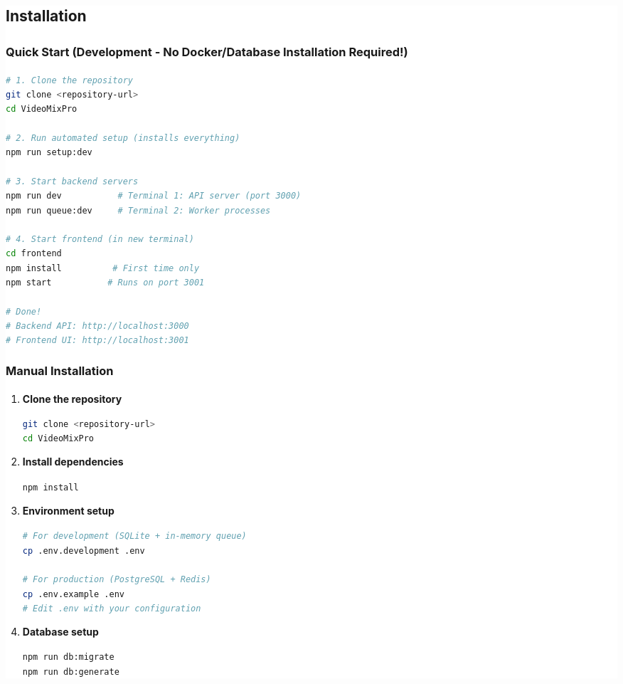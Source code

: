## Installation

### Quick Start (Development - No Docker/Database Installation Required!)

```bash
# 1. Clone the repository
git clone <repository-url>
cd VideoMixPro

# 2. Run automated setup (installs everything)
npm run setup:dev

# 3. Start backend servers
npm run dev           # Terminal 1: API server (port 3000)
npm run queue:dev     # Terminal 2: Worker processes

# 4. Start frontend (in new terminal)
cd frontend
npm install          # First time only
npm start           # Runs on port 3001

# Done!
# Backend API: http://localhost:3000
# Frontend UI: http://localhost:3001
```

### Manual Installation

1. **Clone the repository**
   ```bash
   git clone <repository-url>
   cd VideoMixPro
   ```

2. **Install dependencies**
   ```bash
   npm install
   ```

3. **Environment setup**
   ```bash
   # For development (SQLite + in-memory queue)
   cp .env.development .env

   # For production (PostgreSQL + Redis)
   cp .env.example .env
   # Edit .env with your configuration
   ```

4. **Database setup**
   ```bash
   npm run db:migrate
   npm run db:generate
   ```

